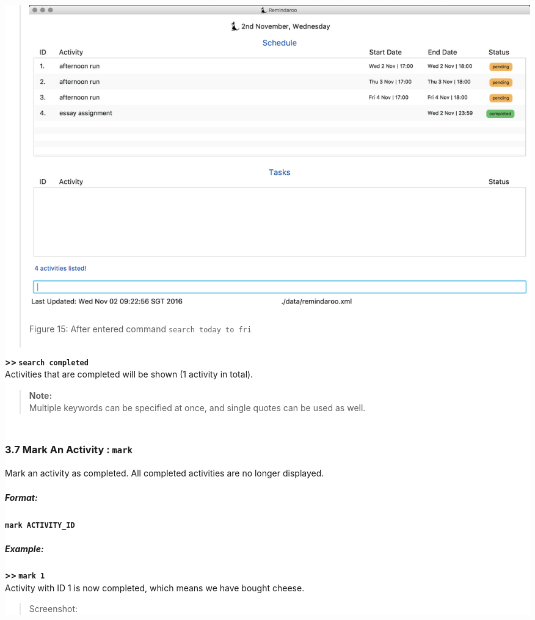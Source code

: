 > <img src="images/screenshots/search_date_after.png"><br><br>
> Figure 15: After entered command `search today to fri`<br><br>

**\>\> `search completed`**<br>
Activities that are completed will be shown (1 activity in total).

> **Note:**<br>
> Multiple keywords can be specified at once, and single quotes can be used as well.

### <br>3.7 Mark An Activity : **`mark`**
Mark an activity as completed. All completed activities are no longer displayed.

##### Format:<br>
**`mark ACTIVITY_ID`**<br>

##### Example:<br>
**\>\> `mark 1`**<br>
Activity with ID 1 is now completed, which means we have bought cheese.

> Screenshot: <br>